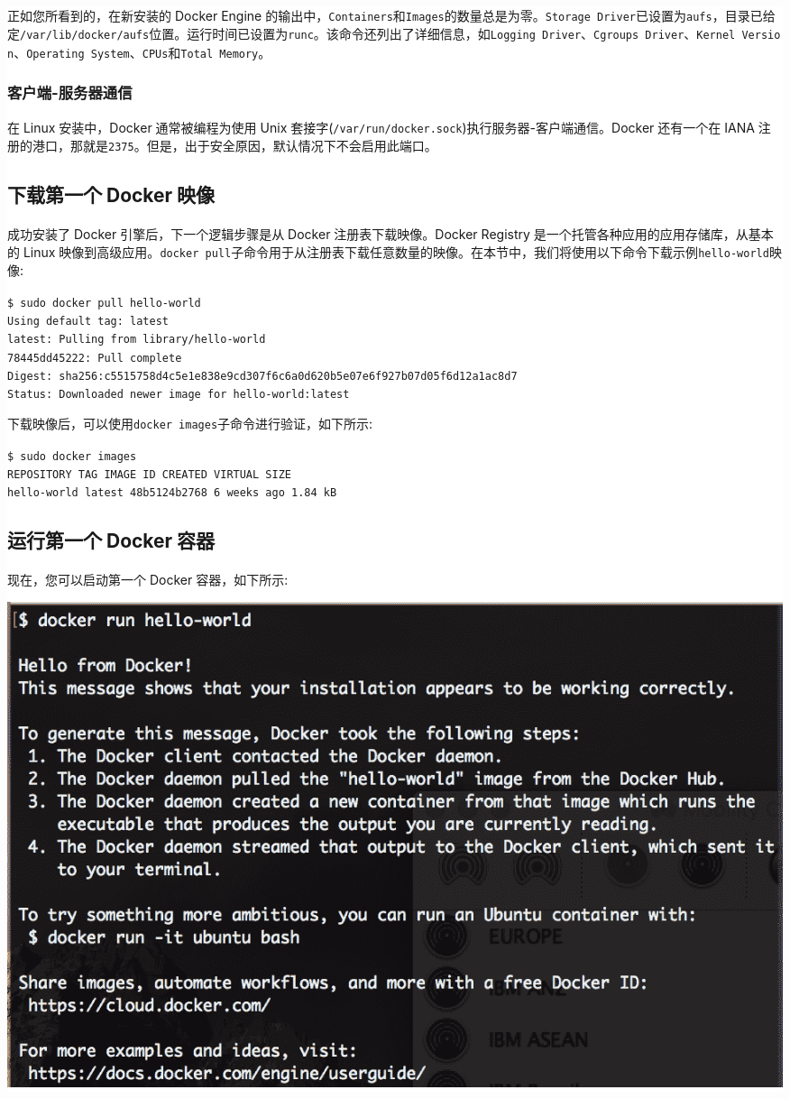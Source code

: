 正如您所看到的，在新安装的 Docker Engine 的输出中，`Containers`和`Images`的数量总是为零。`Storage Driver`已设置为`aufs`，目录已给定`/var/lib/docker/aufs`位置。运行时间已设置为`runc`。该命令还列出了详细信息，如`Logging Driver`、`Cgroups Driver`、`Kernel Version`、`Operating System`、`CPUs`和`Total Memory`。

### 客户端-服务器通信

在 Linux 安装中，Docker 通常被编程为使用 Unix 套接字(`/var/run/docker.sock`)执行服务器-客户端通信。Docker 还有一个在 IANA 注册的港口，那就是`2375`。但是，出于安全原因，默认情况下不会启用此端口。

## 下载第一个 Docker 映像

成功安装了 Docker 引擎后，下一个逻辑步骤是从 Docker 注册表下载映像。Docker Registry 是一个托管各种应用的应用存储库，从基本的 Linux 映像到高级应用。`docker pull`子命令用于从注册表下载任意数量的映像。在本节中，我们将使用以下命令下载示例`hello-world`映像:

```
$ sudo docker pull hello-world
Using default tag: latest
latest: Pulling from library/hello-world
78445dd45222: Pull complete 
Digest: sha256:c5515758d4c5e1e838e9cd307f6c6a0d620b5e07e6f927b07d05f6d12a1ac8d7
Status: Downloaded newer image for hello-world:latest 

```

下载映像后，可以使用`docker images`子命令进行验证，如下所示:

```
$ sudo docker images
REPOSITORY TAG IMAGE ID CREATED VIRTUAL SIZE
hello-world latest 48b5124b2768 6 weeks ago 1.84 kB  

```

## 运行第一个 Docker 容器

现在，您可以启动第一个 Docker 容器，如下所示:

![](img/image_01_008.png)
